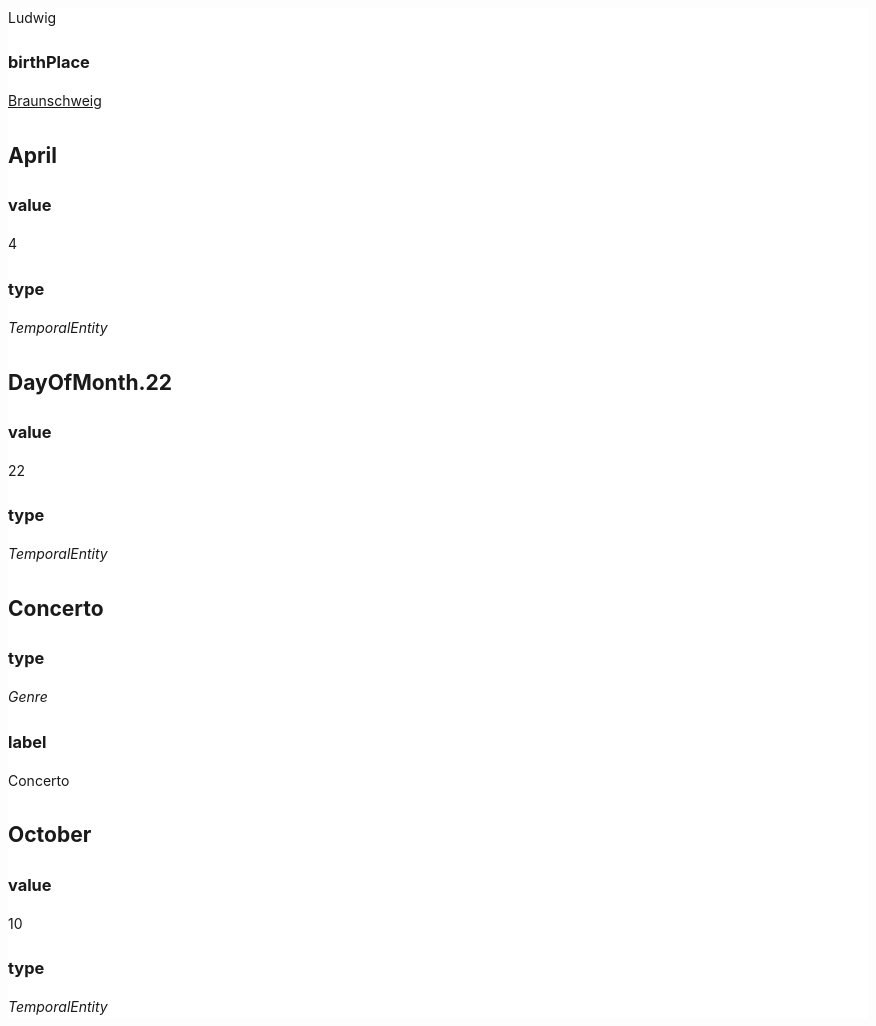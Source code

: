
Ludwig

### birthPlace


[Braunschweig](#Braunschweig)

## April

### value


4

### type


*TemporalEntity*

## DayOfMonth.22

### value


22

### type


*TemporalEntity*

## Concerto

### type


*Genre*

### label


Concerto

## October

### value


10

### type


*TemporalEntity*
